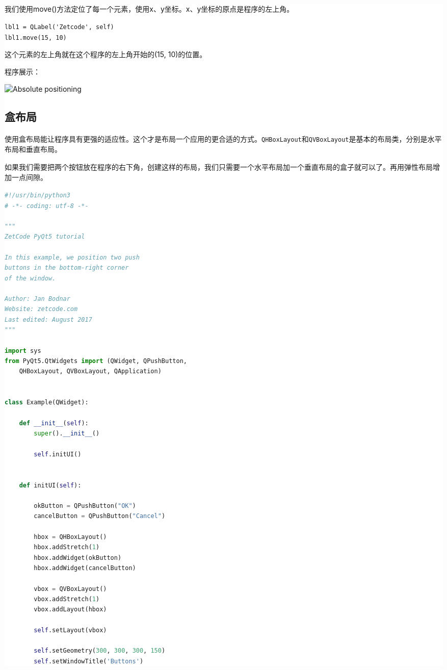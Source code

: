 我们使用move\(\)方法定位了每一个元素，使用x、y坐标。x、y坐标的原点是程序的左上角。

```
lbl1 = QLabel('Zetcode', self)
lbl1.move(15, 10)
```

这个元素的左上角就在这个程序的左上角开始的\(15, 10\)的位置。

程序展示：

![Absolute positioning](./images/3-absolute.png)

## 盒布局

使用盒布局能让程序具有更强的适应性。这个才是布局一个应用的更合适的方式。`QHBoxLayout`和`QVBoxLayout`是基本的布局类，分别是水平布局和垂直布局。

如果我们需要把两个按钮放在程序的右下角，创建这样的布局，我们只需要一个水平布局加一个垂直布局的盒子就可以了。再用弹性布局增加一点间隙。

```python
#!/usr/bin/python3
# -*- coding: utf-8 -*-

"""
ZetCode PyQt5 tutorial 

In this example, we position two push
buttons in the bottom-right corner 
of the window. 

Author: Jan Bodnar
Website: zetcode.com 
Last edited: August 2017
"""

import sys
from PyQt5.QtWidgets import (QWidget, QPushButton, 
    QHBoxLayout, QVBoxLayout, QApplication)


class Example(QWidget):

    def __init__(self):
        super().__init__()

        self.initUI()


    def initUI(self):

        okButton = QPushButton("OK")
        cancelButton = QPushButton("Cancel")

        hbox = QHBoxLayout()
        hbox.addStretch(1)
        hbox.addWidget(okButton)
        hbox.addWidget(cancelButton)

        vbox = QVBoxLayout()
        vbox.addStretch(1)
        vbox.addLayout(hbox)

        self.setLayout(vbox)    

        self.setGeometry(300, 300, 300, 150)
        self.setWindowTitle('Buttons')    
```